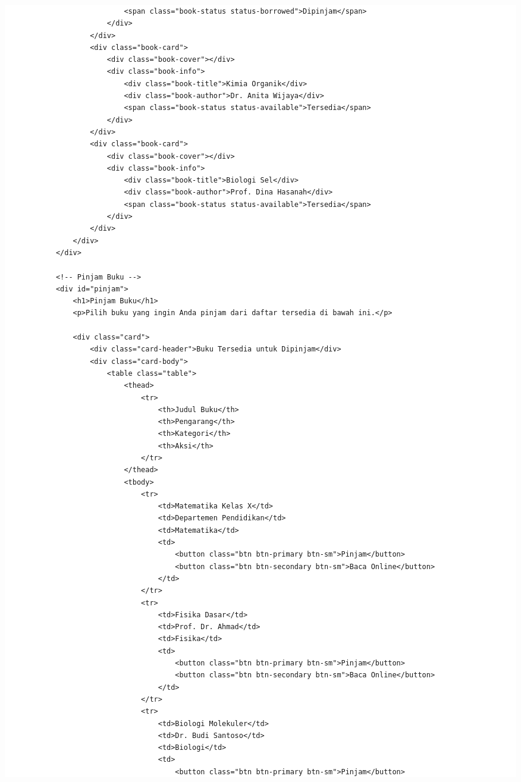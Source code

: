                                 <span class="book-status status-borrowed">Dipinjam</span>
                            </div>
                        </div>
                        <div class="book-card">
                            <div class="book-cover"></div>
                            <div class="book-info">
                                <div class="book-title">Kimia Organik</div>
                                <div class="book-author">Dr. Anita Wijaya</div>
                                <span class="book-status status-available">Tersedia</span>
                            </div>
                        </div>
                        <div class="book-card">
                            <div class="book-cover"></div>
                            <div class="book-info">
                                <div class="book-title">Biologi Sel</div>
                                <div class="book-author">Prof. Dina Hasanah</div>
                                <span class="book-status status-available">Tersedia</span>
                            </div>
                        </div>
                    </div>
                </div>
                
                <!-- Pinjam Buku -->
                <div id="pinjam">
                    <h1>Pinjam Buku</h1>
                    <p>Pilih buku yang ingin Anda pinjam dari daftar tersedia di bawah ini.</p>
                    
                    <div class="card">
                        <div class="card-header">Buku Tersedia untuk Dipinjam</div>
                        <div class="card-body">
                            <table class="table">
                                <thead>
                                    <tr>
                                        <th>Judul Buku</th>
                                        <th>Pengarang</th>
                                        <th>Kategori</th>
                                        <th>Aksi</th>
                                    </tr>
                                </thead>
                                <tbody>
                                    <tr>
                                        <td>Matematika Kelas X</td>
                                        <td>Departemen Pendidikan</td>
                                        <td>Matematika</td>
                                        <td>
                                            <button class="btn btn-primary btn-sm">Pinjam</button>
                                            <button class="btn btn-secondary btn-sm">Baca Online</button>
                                        </td>
                                    </tr>
                                    <tr>
                                        <td>Fisika Dasar</td>
                                        <td>Prof. Dr. Ahmad</td>
                                        <td>Fisika</td>
                                        <td>
                                            <button class="btn btn-primary btn-sm">Pinjam</button>
                                            <button class="btn btn-secondary btn-sm">Baca Online</button>
                                        </td>
                                    </tr>
                                    <tr>
                                        <td>Biologi Molekuler</td>
                                        <td>Dr. Budi Santoso</td>
                                        <td>Biologi</td>
                                        <td>
                                            <button class="btn btn-primary btn-sm">Pinjam</button>